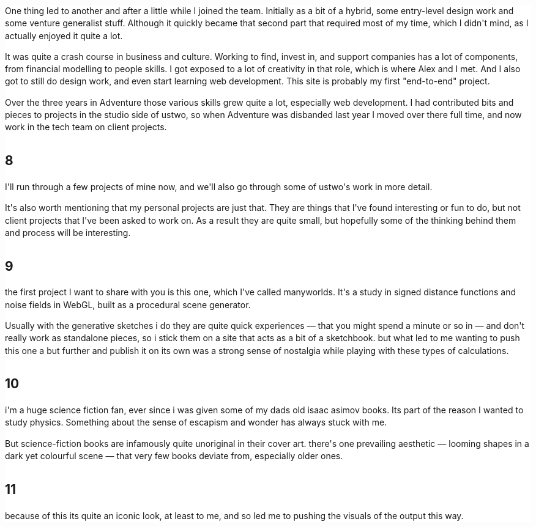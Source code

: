 One thing led to another and after a little while I joined the team. Initially
as a bit of a hybrid, some entry-level design work and some venture generalist
stuff. Although it quickly became that second part that required most of my
time, which I didn't mind, as I actually enjoyed it quite a lot.

It was quite a crash course in business and culture. Working to find, invest
in, and support companies has a lot of components, from financial modelling to
people skills. I got exposed to a lot of creativity in that role, which is
where Alex and I met. And I also got to still do design work, and even start
learning web development. This site is probably my first "end-to-end" project.

Over the three years in Adventure those various skills grew quite a lot,
especially web development. I had contributed bits and pieces to projects in
the studio side of ustwo, so when Adventure was disbanded last year I moved
over there full time, and now work in the tech team on client projects.

## 8

I'll run through a few projects of mine now, and we'll also go through some of
ustwo's work in more detail.

It's also worth mentioning that my personal projects are just that. They are
things that I've found interesting or fun to do, but not client projects that
I've been asked to work on. As a result they are quite small, but hopefully
some of the thinking behind them and process will be interesting.

## 9

the first project I want to share with you is this one, which I've called
manyworlds. It's a study in signed distance functions and noise fields in
WebGL, built as a procedural scene generator.

Usually with the generative sketches i do they are quite quick experiences —
that you might spend a minute or so in — and don't really work as standalone
pieces, so i stick them on a site that acts as a bit of a sketchbook. but what
led to me wanting to push this one a but further and publish it on its own was
a strong sense of nostalgia while playing with these types of calculations.

## 10

i'm a huge science fiction fan, ever since i was given some of my dads old
isaac asimov books. Its part of the reason I wanted to study physics. Something
about the sense of escapism and wonder has always stuck with me.

But science-fiction books are infamously quite unoriginal in their cover art.
there's one prevailing aesthetic — looming shapes in a dark yet colourful scene
— that very few books deviate from, especially older ones.

## 11

<p>
because of this its quite an iconic look, at least to me, and so led me to
pushing the visuals of the output this way.

